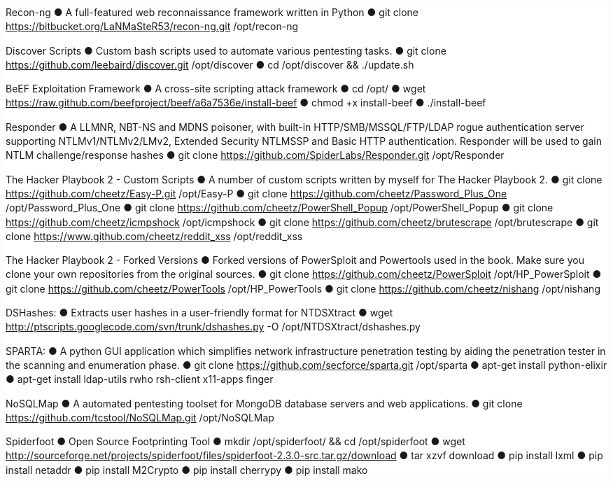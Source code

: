 Recon-ng
●	A full-featured web reconnaissance framework written in Python
●	git clone https://bitbucket.org/LaNMaSteR53/recon-ng.git /opt/recon-ng

Discover Scripts
●	Custom bash scripts used to automate various pentesting tasks.
●	git clone https://github.com/leebaird/discover.git /opt/discover
●	cd /opt/discover && ./update.sh

BeEF Exploitation Framework
●	A cross-site scripting attack framework
●	cd /opt/
●	wget https://raw.github.com/beefproject/beef/a6a7536e/install-beef
●	chmod +x install-beef
●	./install-beef

Responder
●	A LLMNR, NBT-NS and MDNS poisoner, with built-in HTTP/SMB/MSSQL/FTP/LDAP rogue authentication server supporting NTLMv1/NTLMv2/LMv2, Extended Security NTLMSSP and Basic HTTP authentication. Responder will be used to gain NTLM challenge/response hashes
●	git clone https://github.com/SpiderLabs/Responder.git /opt/Responder

The Hacker Playbook 2 - Custom Scripts
●	A number of custom scripts written by myself for The Hacker Playbook 2.
●	git clone https://github.com/cheetz/Easy-P.git /opt/Easy-P
●	git clone https://github.com/cheetz/Password_Plus_One /opt/Password_Plus_One
●	git clone https://github.com/cheetz/PowerShell_Popup /opt/PowerShell_Popup
●	git clone https://github.com/cheetz/icmpshock /opt/icmpshock
●	git clone https://github.com/cheetz/brutescrape /opt/brutescrape
●	git clone https://www.github.com/cheetz/reddit_xss /opt/reddit_xss

The Hacker Playbook 2 - Forked Versions
●	Forked versions of PowerSploit and Powertools used in the book. Make sure you clone your own repositories from the original sources.
●	git clone https://github.com/cheetz/PowerSploit /opt/HP_PowerSploit
●	git clone https://github.com/cheetz/PowerTools /opt/HP_PowerTools
●	git clone https://github.com/cheetz/nishang /opt/nishang

DSHashes:
●	Extracts user hashes in a user-friendly format for NTDSXtract
●	wget http://ptscripts.googlecode.com/svn/trunk/dshashes.py -O /opt/NTDSXtract/dshashes.py

SPARTA:
●	A python GUI application which simplifies network infrastructure penetration testing by aiding the penetration tester in the scanning and enumeration phase.
●	git clone https://github.com/secforce/sparta.git /opt/sparta
●	apt-get install python-elixir
●	apt-get install ldap-utils rwho rsh-client x11-apps finger

NoSQLMap
●	A automated pentesting toolset for MongoDB database servers and web applications.
●	git clone https://github.com/tcstool/NoSQLMap.git /opt/NoSQLMap

Spiderfoot
●	Open Source Footprinting Tool
●	mkdir /opt/spiderfoot/ && cd /opt/spiderfoot
●	wget http://sourceforge.net/projects/spiderfoot/files/spiderfoot-2.3.0-src.tar.gz/download
●	tar xzvf download
●	pip install lxml
●	pip install netaddr
●	pip install M2Crypto
●	pip install cherrypy
●	pip install mako
